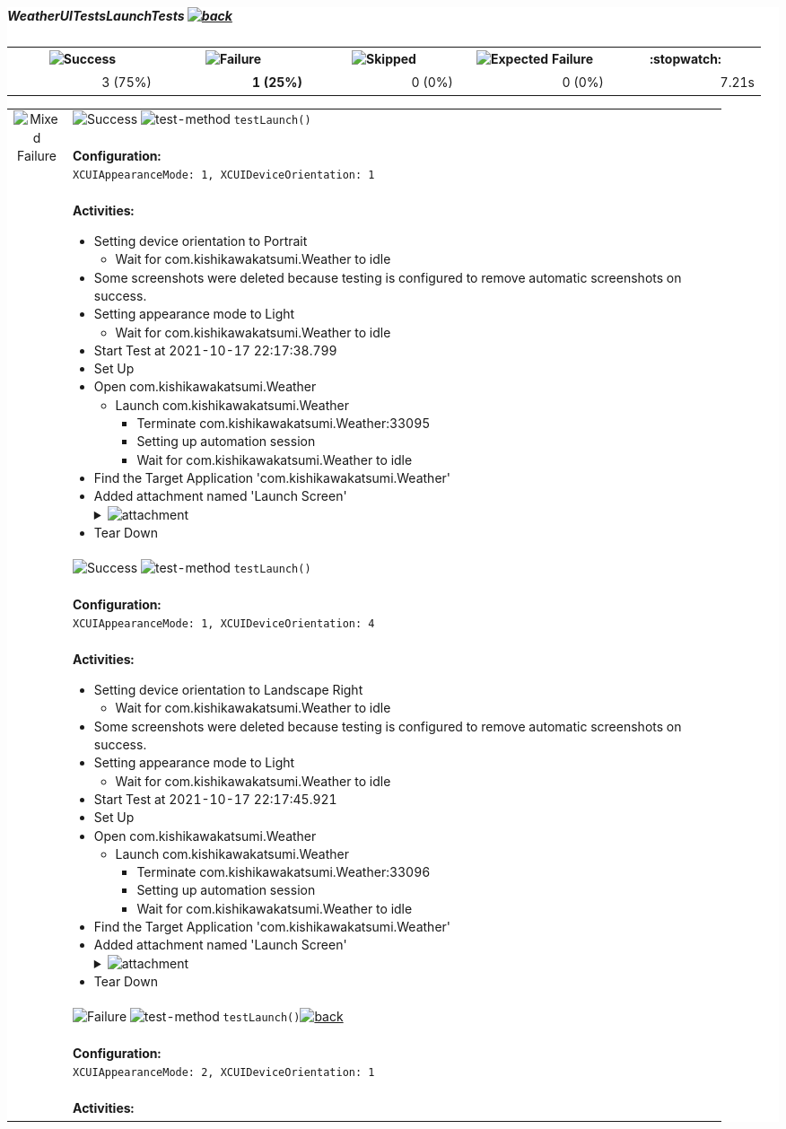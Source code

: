 <a name="weatheruitests_weatheruitestslaunchtests"/><h5>WeatherUITestsLaunchTests&nbsp;[<img src="https://xcresulttool-static.netlify.app/images/back.png" alt="back" width="14px" align="top">](#user-content-weatheruitests_weatheruitestslaunchtests_summary)</h5>
<table>
<tr>
<th><img src="https://xcresulttool-static.netlify.app/images/passed.png" alt="Success" title="Success" width="14px" align="top"><th><img src="https://xcresulttool-static.netlify.app/images/failure.png" alt="Failure" title="Failure" width="14px" align="top"><th><img src="https://xcresulttool-static.netlify.app/images/skipped.png" alt="Skipped" title="Skipped" width="14px" align="top"><th><img src="https://xcresulttool-static.netlify.app/images/expected-failure.png" alt="Expected Failure" title="Expected Failure" width="14px" align="top"><th>:stopwatch:
<tr>
<td align="right" width="154px">3 (75%)<td align="right" width="154px"><b>1 (25%)</b><td align="right" width="154px">0 (0%)<td align="right" width="154px">0 (0%)<td align="right" width="154px">7.21s
</table>

<table>
<tr><td align="center" rowspan="4" valign="top" width="52px"><img src="https://xcresulttool-static.netlify.app/images/mixed-failure.png" alt="Mixed Failure" title="Mixed Failure" width="14px" align="top"><td valign="top" width="716px"><img src="https://xcresulttool-static.netlify.app/images/passed.png" alt="Success" title="Success" width="14px" align="top"> <img src="https://xcresulttool-static.netlify.app/images/test-method.png" alt="test-method" width="14px" align="top">&nbsp;<code>testLaunch()</code><br><br><b>Configuration:</b><br><code>XCUIAppearanceMode: 1, XCUIDeviceOrientation: 1</code><br><br><b>Activities:</b>

- Setting device orientation to Portrait
  - Wait for com.kishikawakatsumi.Weather to idle
- Some screenshots were deleted because testing is configured to remove automatic screenshots on success.
- Setting appearance mode to Light
  - Wait for com.kishikawakatsumi.Weather to idle
- Start Test at 2021-10-17 22:17:38.799
- Set Up
- Open com.kishikawakatsumi.Weather
  - Launch com.kishikawakatsumi.Weather
    - Terminate com.kishikawakatsumi.Weather:33095
    - Setting up automation session
    - Wait for com.kishikawakatsumi.Weather to idle
- Find the Target Application 'com.kishikawakatsumi.Weather'
- Added attachment named 'Launch Screen'
  <details ><summary><img src="https://xcresulttool-static.netlify.app/images/attachment.png" alt="attachment" width="14px" align="top"></summary></details>
- Tear Down
<tr><td valign="top" width="716px"><img src="https://xcresulttool-static.netlify.app/images/passed.png" alt="Success" title="Success" width="14px" align="top"> <img src="https://xcresulttool-static.netlify.app/images/test-method.png" alt="test-method" width="14px" align="top">&nbsp;<code>testLaunch()</code><br><br><b>Configuration:</b><br><code>XCUIAppearanceMode: 1, XCUIDeviceOrientation: 4</code><br><br><b>Activities:</b>

- Setting device orientation to Landscape Right
  - Wait for com.kishikawakatsumi.Weather to idle
- Some screenshots were deleted because testing is configured to remove automatic screenshots on success.
- Setting appearance mode to Light
  - Wait for com.kishikawakatsumi.Weather to idle
- Start Test at 2021-10-17 22:17:45.921
- Set Up
- Open com.kishikawakatsumi.Weather
  - Launch com.kishikawakatsumi.Weather
    - Terminate com.kishikawakatsumi.Weather:33096
    - Setting up automation session
    - Wait for com.kishikawakatsumi.Weather to idle
- Find the Target Application 'com.kishikawakatsumi.Weather'
- Added attachment named 'Launch Screen'
  <details ><summary><img src="https://xcresulttool-static.netlify.app/images/attachment.png" alt="attachment" width="14px" align="top"></summary></details>
- Tear Down
<tr><td valign="top" width="716px"><img src="https://xcresulttool-static.netlify.app/images/failure.png" alt="Failure" title="Failure" width="14px" align="top"> <a name="weatheruitests_weatheruitestslaunchtests/testlaunch()"/><img src="https://xcresulttool-static.netlify.app/images/test-method.png" alt="test-method" width="14px" align="top">&nbsp;<code>testLaunch()</code><a href="#user-content-weatheruitests_weatheruitestslaunchtests/testlaunch()_failure-summary"><img src="https://xcresulttool-static.netlify.app/images/back.png" alt="back" width="14px" align="top"></a><br><br><b>Configuration:</b><br><code>XCUIAppearanceMode: 2, XCUIDeviceOrientation: 1</code><br><br><b>Activities:</b>
